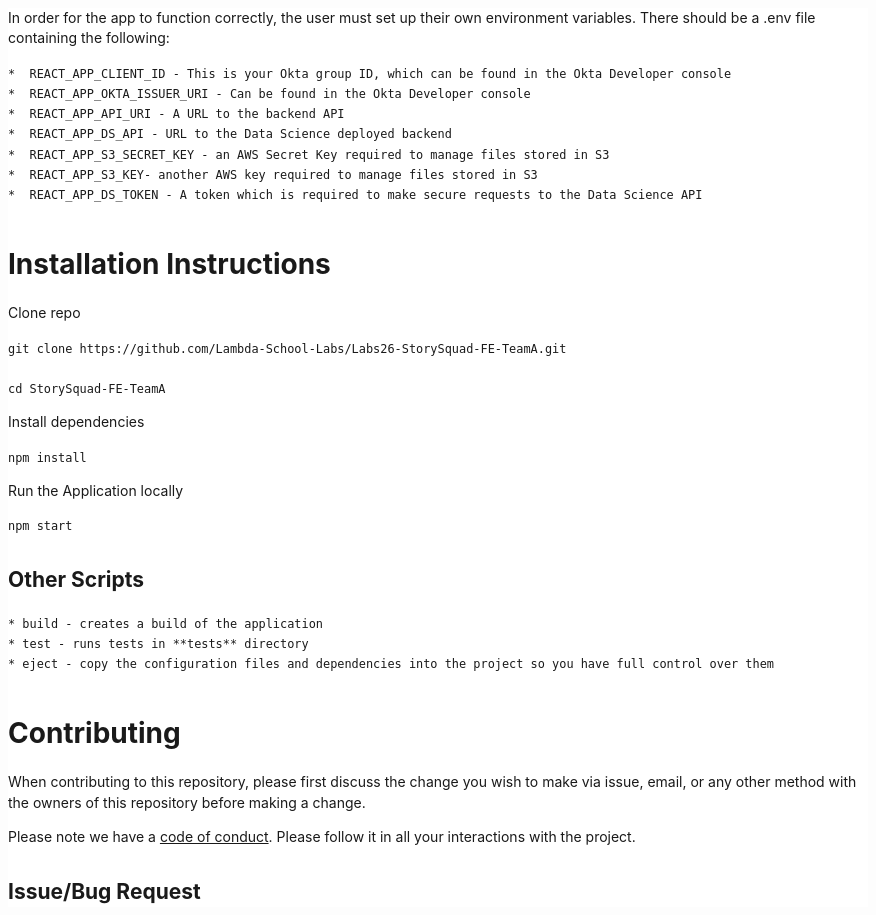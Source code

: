 In order for the app to function correctly, the user must set up their own environment variables. There should be a .env file containing the following:

    *  REACT_APP_CLIENT_ID - This is your Okta group ID, which can be found in the Okta Developer console
    *  REACT_APP_OKTA_ISSUER_URI - Can be found in the Okta Developer console
    *  REACT_APP_API_URI - A URL to the backend API
    *  REACT_APP_DS_API - URL to the Data Science deployed backend
    *  REACT_APP_S3_SECRET_KEY - an AWS Secret Key required to manage files stored in S3
    *  REACT_APP_S3_KEY- another AWS key required to manage files stored in S3
    *  REACT_APP_DS_TOKEN - A token which is required to make secure requests to the Data Science API






# Installation Instructions

Clone repo

```
git clone https://github.com/Lambda-School-Labs/Labs26-StorySquad-FE-TeamA.git

cd StorySquad-FE-TeamA
```

Install dependencies

```
npm install
```

Run the Application locally

```
npm start
```

## Other Scripts

    * build - creates a build of the application
    * test - runs tests in **tests** directory
    * eject - copy the configuration files and dependencies into the project so you have full control over them

# Contributing

When contributing to this repository, please first discuss the change you wish to make via issue, email, or any other method with the owners of this repository before making a change.

Please note we have a [code of conduct](./CODE_OF_CONDUCT.md). Please follow it in all your interactions with the project.

## Issue/Bug Request
